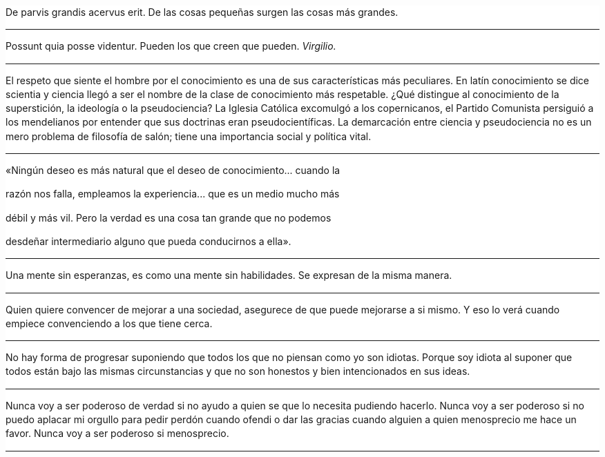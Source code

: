 
De parvis grandis acervus erit.
De las cosas pequeñas surgen las cosas más grandes.

---

Possunt quia posse videntur.
Pueden los que creen que pueden. *Virgilio.*

---

El respeto que siente el hombre por el conocimiento es una de sus
características más peculiares. En latín conocimiento se dice scientia y ciencia llegó a ser
el nombre de la clase de conocimiento más respetable. ¿Qué distingue al conocimiento
de la superstición, la ideología o la pseudociencia? La Iglesia Católica
excomulgó a los copernicanos, el Partido Comunista persiguió a los mendelianos por
entender que sus doctrinas eran pseudocientíficas. La demarcación entre ciencia y
pseudociencia no es un mero problema de filosofía de salón; tiene una importancia social y
política vital.

---

«Ningún deseo es más natural que el deseo de conocimiento... cuando la

razón nos falla, empleamos la experiencia... que es un medio mucho más

débil y más vil. Pero la verdad es una cosa tan grande que no podemos

desdeñar intermediario alguno que pueda conducirnos a ella».

---

Una mente sin esperanzas, es como una mente sin habilidades. Se expresan
de la misma manera.

---

Quien quiere convencer de mejorar a una sociedad, asegurece de que puede
mejorarse a si mismo. Y eso lo verá cuando empiece convenciendo a los
que tiene cerca.

---

No hay forma de progresar suponiendo que todos los que no piensan como
yo son idiotas. Porque soy idiota al suponer que todos están bajo las
mismas circunstancias y que no son honestos y bien intencionados en sus
ideas.

---

Nunca voy a ser poderoso de verdad si no ayudo a quien se que lo
necesita pudiendo hacerlo. Nunca voy a ser poderoso si no puedo aplacar
mi orgullo para pedir perdón cuando ofendi o dar las gracias cuando
alguien a quien menosprecio me hace un favor. Nunca voy a ser poderoso
si menosprecio.

---
